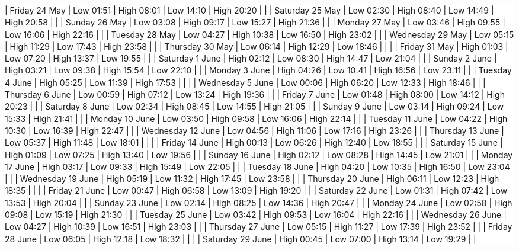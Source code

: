 | Friday 24 May | Low 01:51 | High 08:01 | Low 14:10 | High 20:20 |  |
| Saturday 25 May | Low 02:30 | High 08:40 | Low 14:49 | High 20:58 |  |
| Sunday 26 May | Low 03:08 | High 09:17 | Low 15:27 | High 21:36 |  |
| Monday 27 May | Low 03:46 | High 09:55 | Low 16:06 | High 22:16 |  |
| Tuesday 28 May | Low 04:27 | High 10:38 | Low 16:50 | High 23:02 |  |
| Wednesday 29 May | Low 05:15 | High 11:29 | Low 17:43 | High 23:58 |  |
| Thursday 30 May | Low 06:14 | High 12:29 | Low 18:46 |  |  |
| Friday 31 May | High 01:03 | Low 07:20 | High 13:37 | Low 19:55 |  |
| Saturday 1 June | High 02:12 | Low 08:30 | High 14:47 | Low 21:04 |  |
| Sunday 2 June | High 03:21 | Low 09:38 | High 15:54 | Low 22:10 |  |
| Monday 3 June | High 04:26 | Low 10:41 | High 16:56 | Low 23:11 |  |
| Tuesday 4 June | High 05:25 | Low 11:39 | High 17:53 |  |  |
| Wednesday 5 June | Low 00:06 | High 06:20 | Low 12:33 | High 18:46 |  |
| Thursday 6 June | Low 00:59 | High 07:12 | Low 13:24 | High 19:36 |  |
| Friday 7 June | Low 01:48 | High 08:00 | Low 14:12 | High 20:23 |  |
| Saturday 8 June | Low 02:34 | High 08:45 | Low 14:55 | High 21:05 |  |
| Sunday 9 June | Low 03:14 | High 09:24 | Low 15:33 | High 21:41 |  |
| Monday 10 June | Low 03:50 | High 09:58 | Low 16:06 | High 22:14 |  |
| Tuesday 11 June | Low 04:22 | High 10:30 | Low 16:39 | High 22:47 |  |
| Wednesday 12 June | Low 04:56 | High 11:06 | Low 17:16 | High 23:26 |  |
| Thursday 13 June | Low 05:37 | High 11:48 | Low 18:01 |  |  |
| Friday 14 June | High 00:13 | Low 06:26 | High 12:40 | Low 18:55 |  |
| Saturday 15 June | High 01:09 | Low 07:25 | High 13:40 | Low 19:56 |  |
| Sunday 16 June | High 02:12 | Low 08:28 | High 14:45 | Low 21:01 |  |
| Monday 17 June | High 03:17 | Low 09:33 | High 15:49 | Low 22:05 |  |
| Tuesday 18 June | High 04:20 | Low 10:35 | High 16:50 | Low 23:04 |  |
| Wednesday 19 June | High 05:19 | Low 11:32 | High 17:45 | Low 23:58 |  |
| Thursday 20 June | High 06:11 | Low 12:23 | High 18:35 |  |  |
| Friday 21 June | Low 00:47 | High 06:58 | Low 13:09 | High 19:20 |  |
| Saturday 22 June | Low 01:31 | High 07:42 | Low 13:53 | High 20:04 |  |
| Sunday 23 June | Low 02:14 | High 08:25 | Low 14:36 | High 20:47 |  |
| Monday 24 June | Low 02:58 | High 09:08 | Low 15:19 | High 21:30 |  |
| Tuesday 25 June | Low 03:42 | High 09:53 | Low 16:04 | High 22:16 |  |
| Wednesday 26 June | Low 04:27 | High 10:39 | Low 16:51 | High 23:03 |  |
| Thursday 27 June | Low 05:15 | High 11:27 | Low 17:39 | High 23:52 |  |
| Friday 28 June | Low 06:05 | High 12:18 | Low 18:32 |  |  |
| Saturday 29 June | High 00:45 | Low 07:00 | High 13:14 | Low 19:29 |  |